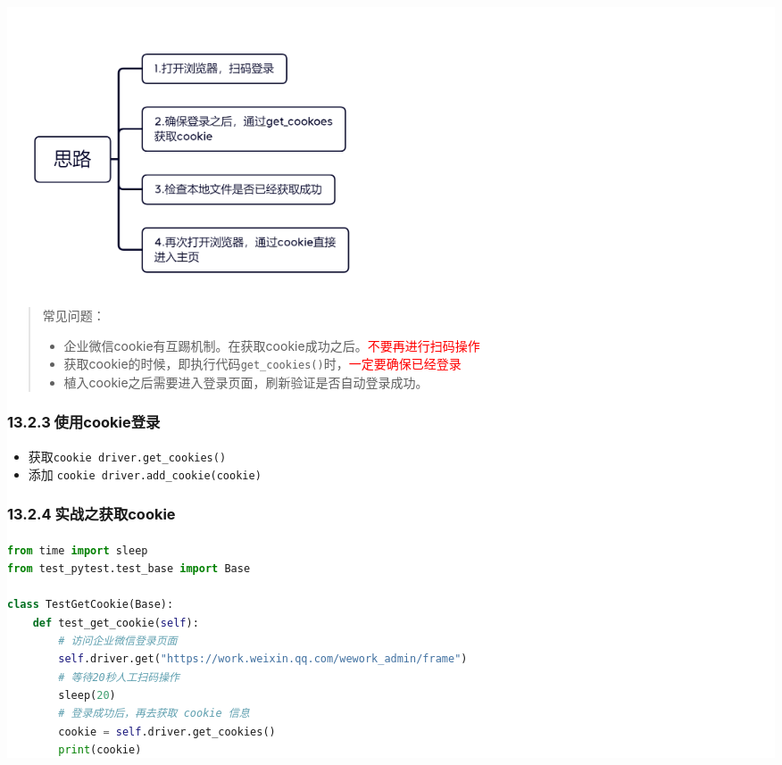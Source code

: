 <img src="Web自动化测试/image-20220407163523147.png" alt="image-20220407163523147" style="zoom:40%;" />

> 常见问题：
>
> - 企业微信cookie有互踢机制。在获取cookie成功之后。<font color='red'>不要再进行扫码操作</font>
> - 获取cookie的时候，即执行代码`get_cookies()`时，<font color='red'>一定要确保已经登录</font>
> - 植入cookie之后需要进入登录页面，刷新验证是否自动登录成功。

### 13.2.3 使用cookie登录

- 获取`cookie driver.get_cookies()`
- 添加 `cookie driver.add_cookie(cookie)`

### 13.2.4 实战之获取cookie

```python
from time import sleep
from test_pytest.test_base import Base

class TestGetCookie(Base):
    def test_get_cookie(self):
        # 访问企业微信登录页面
        self.driver.get("https://work.weixin.qq.com/wework_admin/frame")
        # 等待20秒人工扫码操作
        sleep(20)
        # 登录成功后，再去获取 cookie 信息
        cookie = self.driver.get_cookies()
        print(cookie)
```
